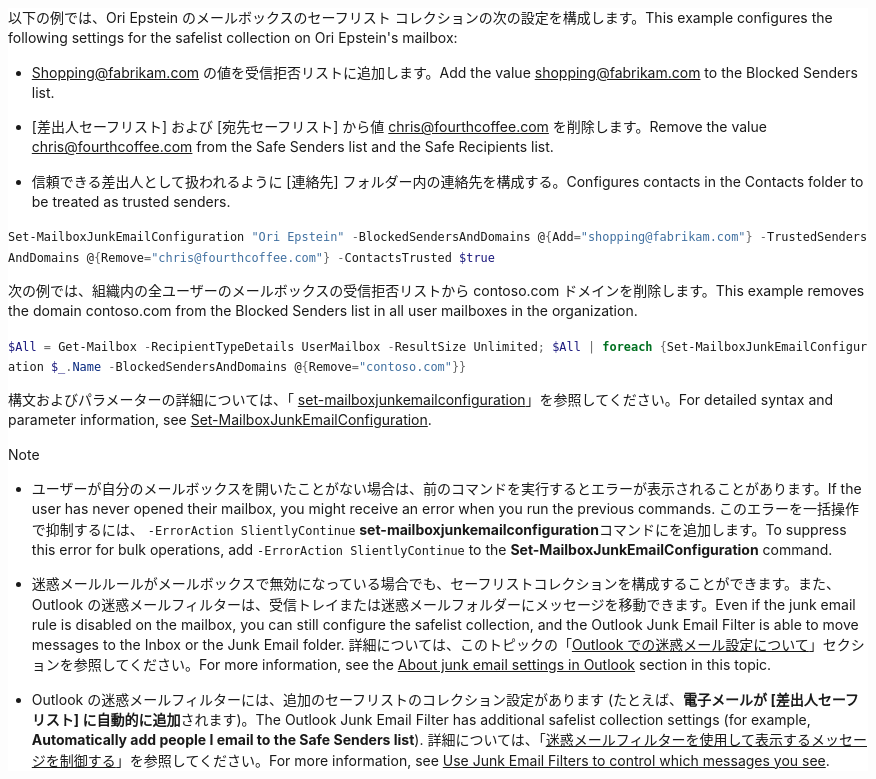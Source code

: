<span data-ttu-id="9a1ef-172">以下の例では、Ori Epstein のメールボックスのセーフリスト コレクションの次の設定を構成します。</span><span class="sxs-lookup"><span data-stu-id="9a1ef-172">This example configures the following settings for the safelist collection on Ori Epstein's mailbox:</span></span>

- <span data-ttu-id="9a1ef-173">Shopping@fabrikam.com の値を受信拒否リストに追加します。</span><span class="sxs-lookup"><span data-stu-id="9a1ef-173">Add the value shopping@fabrikam.com to the Blocked Senders list.</span></span>

- <span data-ttu-id="9a1ef-174">[差出人セーフリスト] および [宛先セーフリスト] から値 chris@fourthcoffee.com を削除します。</span><span class="sxs-lookup"><span data-stu-id="9a1ef-174">Remove the value chris@fourthcoffee.com from the Safe Senders list and the Safe Recipients list.</span></span>

- <span data-ttu-id="9a1ef-175">信頼できる差出人として扱われるように [連絡先] フォルダー内の連絡先を構成する。</span><span class="sxs-lookup"><span data-stu-id="9a1ef-175">Configures contacts in the Contacts folder to be treated as trusted senders.</span></span>

```PowerShell
Set-MailboxJunkEmailConfiguration "Ori Epstein" -BlockedSendersAndDomains @{Add="shopping@fabrikam.com"} -TrustedSendersAndDomains @{Remove="chris@fourthcoffee.com"} -ContactsTrusted $true
```

<span data-ttu-id="9a1ef-176">次の例では、組織内の全ユーザーのメールボックスの受信拒否リストから contoso.com ドメインを削除します。</span><span class="sxs-lookup"><span data-stu-id="9a1ef-176">This example removes the domain contoso.com from the Blocked Senders list in all user mailboxes in the organization.</span></span>

```PowerShell
$All = Get-Mailbox -RecipientTypeDetails UserMailbox -ResultSize Unlimited; $All | foreach {Set-MailboxJunkEmailConfiguration $_.Name -BlockedSendersAndDomains @{Remove="contoso.com"}}
```

<span data-ttu-id="9a1ef-177">構文およびパラメーターの詳細については、「 [set-mailboxjunkemailconfiguration](https://docs.microsoft.com/powershell/module/exchange/set-mailboxjunkemailconfiguration)」を参照してください。</span><span class="sxs-lookup"><span data-stu-id="9a1ef-177">For detailed syntax and parameter information, see [Set-MailboxJunkEmailConfiguration](https://docs.microsoft.com/powershell/module/exchange/set-mailboxjunkemailconfiguration).</span></span>

> [!NOTE]
> 
> - <span data-ttu-id="9a1ef-178">ユーザーが自分のメールボックスを開いたことがない場合は、前のコマンドを実行するとエラーが表示されることがあります。</span><span class="sxs-lookup"><span data-stu-id="9a1ef-178">If the user has never opened their mailbox, you might receive an error when you run the previous commands.</span></span> <span data-ttu-id="9a1ef-179">このエラーを一括操作で抑制するには、 `-ErrorAction SlientlyContinue` **set-mailboxjunkemailconfiguration**コマンドにを追加します。</span><span class="sxs-lookup"><span data-stu-id="9a1ef-179">To suppress this error for bulk operations, add `-ErrorAction SlientlyContinue` to the **Set-MailboxJunkEmailConfiguration** command.</span></span>
> 
> - <span data-ttu-id="9a1ef-180">迷惑メールルールがメールボックスで無効になっている場合でも、セーフリストコレクションを構成することができます。また、Outlook の迷惑メールフィルターは、受信トレイまたは迷惑メールフォルダーにメッセージを移動できます。</span><span class="sxs-lookup"><span data-stu-id="9a1ef-180">Even if the junk email rule is disabled on the mailbox, you can still configure the safelist collection, and the Outlook Junk Email Filter is able to move messages to the Inbox or the Junk Email folder.</span></span> <span data-ttu-id="9a1ef-181">詳細については、このトピックの「[Outlook での迷惑メール設定について](#about-junk-email-settings-in-outlook)」セクションを参照してください。</span><span class="sxs-lookup"><span data-stu-id="9a1ef-181">For more information, see the [About junk email settings in Outlook](#about-junk-email-settings-in-outlook) section in this topic.</span></span>
> 
> - <span data-ttu-id="9a1ef-182">Outlook の迷惑メールフィルターには、追加のセーフリストのコレクション設定があります (たとえば、**電子メールが [差出人セーフリスト] に自動的に追加**されます)。</span><span class="sxs-lookup"><span data-stu-id="9a1ef-182">The Outlook Junk Email Filter has additional safelist collection settings (for example, **Automatically add people I email to the Safe Senders list**).</span></span> <span data-ttu-id="9a1ef-183">詳細については、「[迷惑メールフィルターを使用して表示するメッセージを制御する](https://support.office.com/article/274ae301-5db2-4aad-be21-25413cede077)」を参照してください。</span><span class="sxs-lookup"><span data-stu-id="9a1ef-183">For more information, see [Use Junk Email Filters to control which messages you see](https://support.office.com/article/274ae301-5db2-4aad-be21-25413cede077).</span></span>
